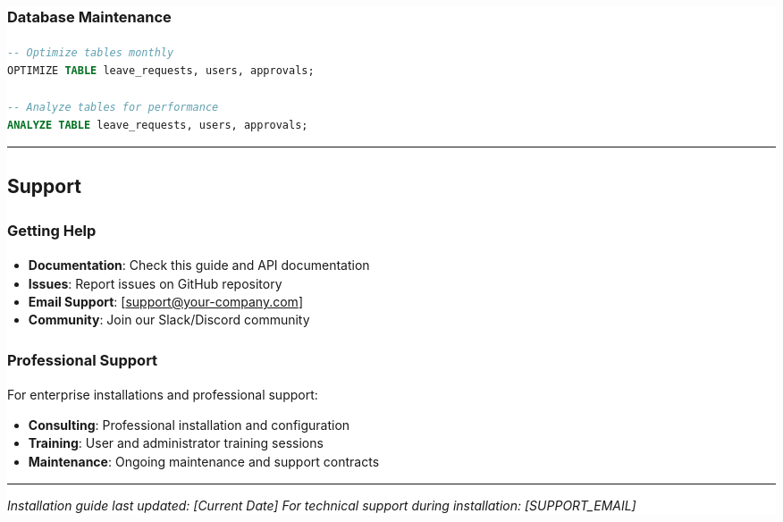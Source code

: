 ### Database Maintenance
```sql
-- Optimize tables monthly
OPTIMIZE TABLE leave_requests, users, approvals;

-- Analyze tables for performance
ANALYZE TABLE leave_requests, users, approvals;
```

---

## Support

### Getting Help
- **Documentation**: Check this guide and API documentation
- **Issues**: Report issues on GitHub repository
- **Email Support**: [support@your-company.com]
- **Community**: Join our Slack/Discord community

### Professional Support
For enterprise installations and professional support:
- **Consulting**: Professional installation and configuration
- **Training**: User and administrator training sessions
- **Maintenance**: Ongoing maintenance and support contracts

---

*Installation guide last updated: [Current Date]*
*For technical support during installation: [SUPPORT_EMAIL]*